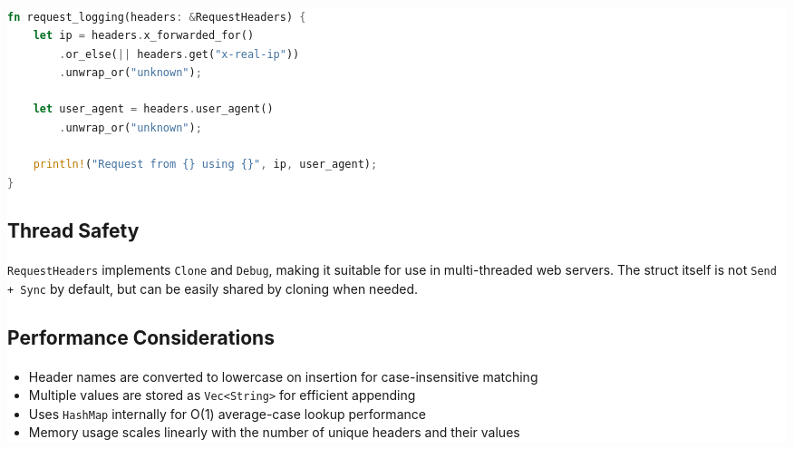 ```rust
fn request_logging(headers: &RequestHeaders) {
    let ip = headers.x_forwarded_for()
        .or_else(|| headers.get("x-real-ip"))
        .unwrap_or("unknown");

    let user_agent = headers.user_agent()
        .unwrap_or("unknown");

    println!("Request from {} using {}", ip, user_agent);
}
```

## Thread Safety

`RequestHeaders` implements `Clone` and `Debug`, making it suitable for use in multi-threaded web servers. The struct itself is not `Send + Sync` by default, but can be easily shared by cloning when needed.

## Performance Considerations

- Header names are converted to lowercase on insertion for case-insensitive matching
- Multiple values are stored as `Vec<String>` for efficient appending
- Uses `HashMap` internally for O(1) average-case lookup performance
- Memory usage scales linearly with the number of unique headers and their values
